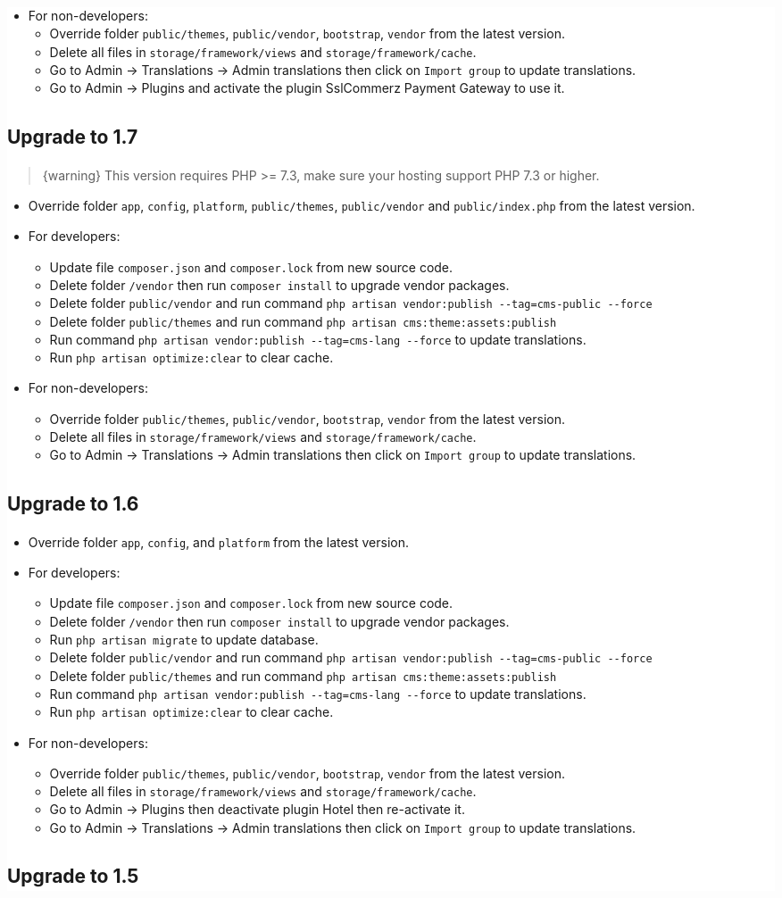 - For non-developers:
  - Override folder `public/themes`, `public/vendor`, `bootstrap`, `vendor` from the latest version.
  - Delete all files in `storage/framework/views` and `storage/framework/cache`.
  - Go to Admin -> Translations -> Admin translations then click on `Import group` to update translations.
  - Go to Admin -> Plugins and activate the plugin SslCommerz Payment Gateway to use it.
  
<a name="upgrade_1_7"></a>
## Upgrade to 1.7

>  {warning} This version requires PHP >= 7.3, make sure your hosting support PHP 7.3 or higher.

- Override folder `app`, `config`, `platform`, `public/themes`, `public/vendor` and `public/index.php` from the latest version.

- For developers:
  - Update file `composer.json` and `composer.lock` from new source code.
  - Delete folder `/vendor` then run `composer install` to upgrade vendor packages.
  - Delete folder `public/vendor` and run command `php artisan vendor:publish --tag=cms-public --force`
  - Delete folder `public/themes` and run command `php artisan cms:theme:assets:publish`
  - Run command `php artisan vendor:publish --tag=cms-lang --force` to update translations.
  - Run `php artisan optimize:clear` to clear cache.

- For non-developers:
  - Override folder `public/themes`, `public/vendor`, `bootstrap`, `vendor` from the latest version.
  - Delete all files in `storage/framework/views` and `storage/framework/cache`.
  - Go to Admin -> Translations -> Admin translations then click on `Import group` to update translations.

<a name="version_1_6"></a>
## Upgrade to 1.6

- Override folder `app`, `config`, and `platform` from the latest version.

- For developers:
  - Update file `composer.json` and `composer.lock` from new source code.
  - Delete folder `/vendor` then run `composer install` to upgrade vendor packages.
  - Run `php artisan migrate` to update database.
  - Delete folder `public/vendor` and run command `php artisan vendor:publish --tag=cms-public --force`
  - Delete folder `public/themes` and run command `php artisan cms:theme:assets:publish`
  - Run command `php artisan vendor:publish --tag=cms-lang --force` to update translations.
  - Run `php artisan optimize:clear` to clear cache.

- For non-developers:
  - Override folder `public/themes`, `public/vendor`, `bootstrap`, `vendor` from the latest version.
  - Delete all files in `storage/framework/views` and `storage/framework/cache`.
  - Go to Admin -> Plugins then deactivate plugin Hotel then re-activate it.
  - Go to Admin -> Translations -> Admin translations then click on `Import group` to update translations.

<a name="version_1_5"></a>
## Upgrade to 1.5
